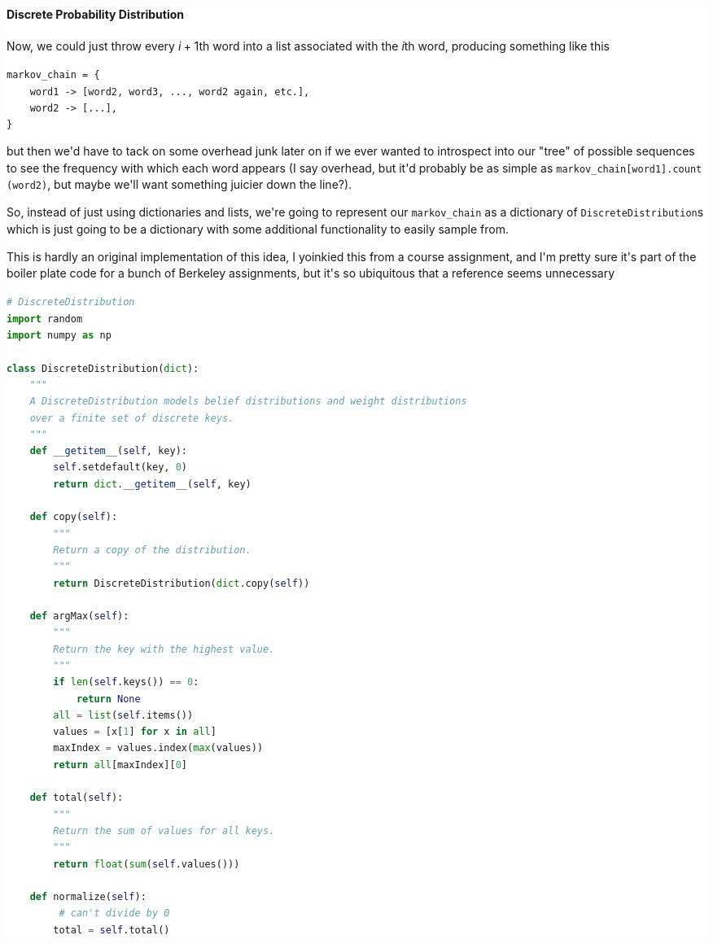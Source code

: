 #### Discrete Probability Distribution

Now, we could just throw every $i+1$th word into a list associated with the $i$th word, producing something like this

```
markov_chain = {
    word1 -> [word2, word3, ..., word2 again, etc.],
    word2 -> [...],
}

```

but then we'd have to tack on some overhead junk later on if we ever wanted to introspect into our "tree" of possible sequences to see the frequency with which each word appears (I say overhead, but it'd probably be as simple as `markov_chain[word1].count(word2)`, but maybe we'll want something juicier down the line?).  

So, instead of just using dictionaries and lists, we're going to represent our `markov_chain` as a dictionary of `DiscreteDistribution`s which is just going to be a dictionary with some additional functionality to easily sample from.


This is hardly an original implementation of this idea, I yoinkied this from a course assignment, and I'm pretty sure it's part of the boiler plate code for a bunch of Berkeley assignments, but it's so ubiquitous that a reference seems unnecessary

```python
# DiscreteDistribution
import random 
import numpy as np

class DiscreteDistribution(dict):
    """
    A DiscreteDistribution models belief distributions and weight distributions
    over a finite set of discrete keys.
    """
    def __getitem__(self, key):
        self.setdefault(key, 0)
        return dict.__getitem__(self, key)

    def copy(self):
        """
        Return a copy of the distribution.
        """
        return DiscreteDistribution(dict.copy(self))

    def argMax(self):
        """
        Return the key with the highest value.
        """
        if len(self.keys()) == 0:
            return None
        all = list(self.items())
        values = [x[1] for x in all]
        maxIndex = values.index(max(values))
        return all[maxIndex][0]

    def total(self):
        """
        Return the sum of values for all keys.
        """
        return float(sum(self.values()))

    def normalize(self):
         # can't divide by 0
        total = self.total()
```